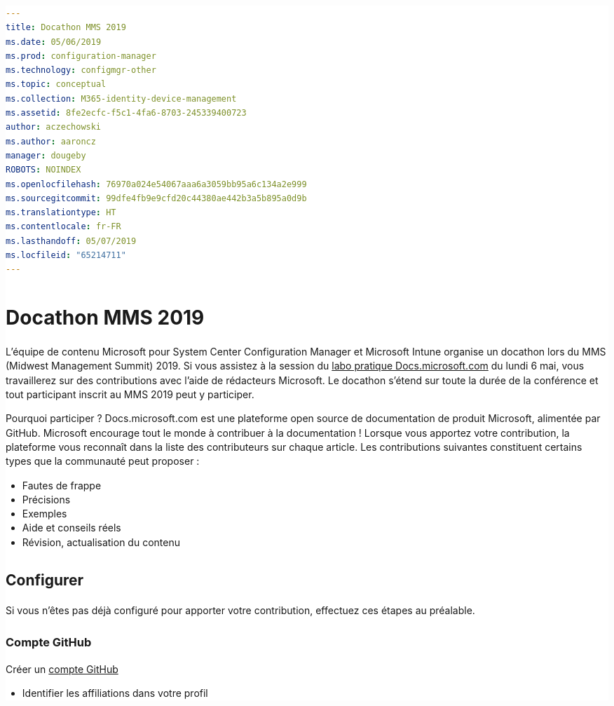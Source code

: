 ```yaml
---
title: Docathon MMS 2019
ms.date: 05/06/2019
ms.prod: configuration-manager
ms.technology: configmgr-other
ms.topic: conceptual
ms.collection: M365-identity-device-management
ms.assetid: 8fe2ecfc-f5c1-4fa6-8703-245339400723
author: aczechowski
ms.author: aaroncz
manager: dougeby
ROBOTS: NOINDEX
ms.openlocfilehash: 76970a024e54067aaa6a3059bb95a6c134a2e999
ms.sourcegitcommit: 99dfe4fb9e9cfd20c44380ae442b3a5b895a0d9b
ms.translationtype: HT
ms.contentlocale: fr-FR
ms.lasthandoff: 05/07/2019
ms.locfileid: "65214711"
---
```

# <a name="mms-2019-docathon"></a>Docathon MMS 2019

L’équipe de contenu Microsoft pour System Center Configuration Manager et Microsoft Intune organise un docathon lors du MMS (Midwest Management Summit) 2019. Si vous assistez à la session du [labo pratique Docs.microsoft.com](https://sched.co/N6fd) du lundi 6 mai, vous travaillerez sur des contributions avec l’aide de rédacteurs Microsoft. Le docathon s’étend sur toute la durée de la conférence et tout participant inscrit au MMS 2019 peut y participer.

Pourquoi participer ? Docs.microsoft.com est une plateforme open source de documentation de produit Microsoft, alimentée par GitHub. Microsoft encourage tout le monde à contribuer à la documentation ! Lorsque vous apportez votre contribution, la plateforme vous reconnaît dans la liste des contributeurs sur chaque article. Les contributions suivantes constituent certains types que la communauté peut proposer :

- Fautes de frappe
- Précisions
- Exemples
- Aide et conseils réels
- Révision, actualisation du contenu

## <a name="set-up"></a>Configurer

Si vous n’êtes pas déjà configuré pour apporter votre contribution, effectuez ces étapes au préalable.

### <a name="github-account"></a>Compte GitHub

Créer un [compte GitHub](https://github.com/join)

- Identifier les affiliations dans votre profil  
